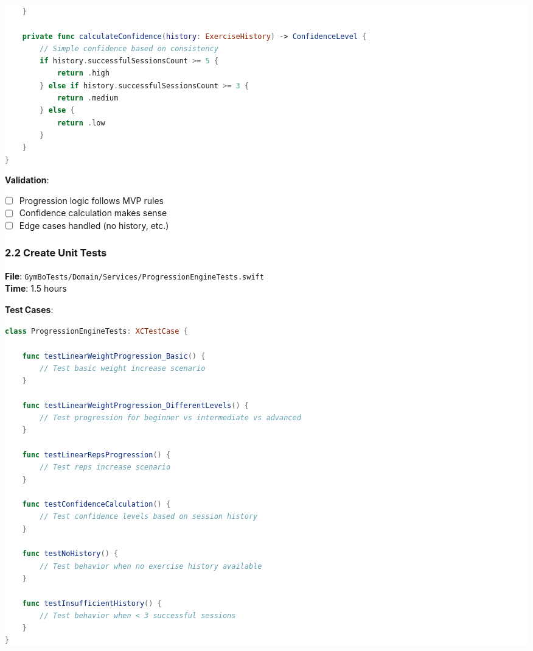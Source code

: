 ```swift
    }
    
    private func calculateConfidence(history: ExerciseHistory) -> ConfidenceLevel {
        // Simple confidence based on consistency
        if history.successfulSessionsCount >= 5 {
            return .high
        } else if history.successfulSessionsCount >= 3 {
            return .medium
        } else {
            return .low
        }
    }
}
```

**Validation**:
- [ ] Progression logic follows MVP rules
- [ ] Confidence calculation makes sense
- [ ] Edge cases handled (no history, etc.)

### 2.2 Create Unit Tests
**File**: `GymBoTests/Domain/Services/ProgressionEngineTests.swift`  
**Time**: 1.5 hours

**Test Cases**:
```swift
class ProgressionEngineTests: XCTestCase {
    
    func testLinearWeightProgression_Basic() {
        // Test basic weight increase scenario
    }
    
    func testLinearWeightProgression_DifferentLevels() {
        // Test progression for beginner vs intermediate vs advanced
    }
    
    func testLinearRepsProgression() {
        // Test reps increase scenario
    }
    
    func testConfidenceCalculation() {
        // Test confidence levels based on session history
    }
    
    func testNoHistory() {
        // Test behavior when no exercise history available
    }
    
    func testInsufficientHistory() {
        // Test behavior when < 3 successful sessions
    }
}
```
